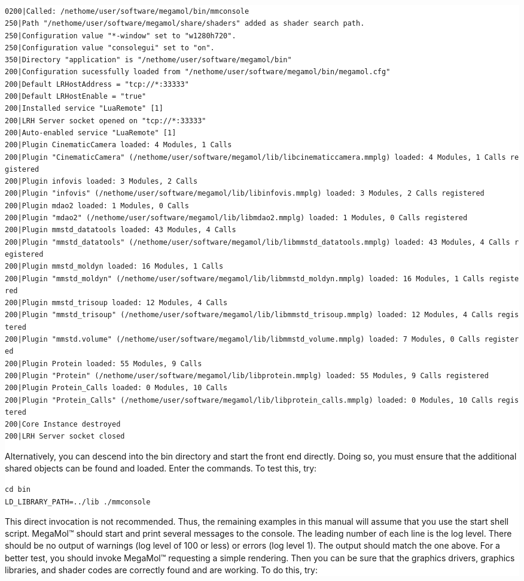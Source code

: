     0200|Called: /nethome/user/software/megamol/bin/mmconsole
    250|Path "/nethome/user/software/megamol/share/shaders" added as shader search path.
    250|Configuration value "*-window" set to "w1280h720".
    250|Configuration value "consolegui" set to "on".
    350|Directory "application" is "/nethome/user/software/megamol/bin"
    200|Configuration sucessfully loaded from "/nethome/user/software/megamol/bin/megamol.cfg"
    200|Default LRHostAddress = "tcp://*:33333"
    200|Default LRHostEnable = "true"
    200|Installed service "LuaRemote" [1]
    200|LRH Server socket opened on "tcp://*:33333"
    200|Auto-enabled service "LuaRemote" [1]
    200|Plugin CinematicCamera loaded: 4 Modules, 1 Calls
    200|Plugin "CinematicCamera" (/nethome/user/software/megamol/lib/libcinematiccamera.mmplg) loaded: 4 Modules, 1 Calls registered
    200|Plugin infovis loaded: 3 Modules, 2 Calls
    200|Plugin "infovis" (/nethome/user/software/megamol/lib/libinfovis.mmplg) loaded: 3 Modules, 2 Calls registered
    200|Plugin mdao2 loaded: 1 Modules, 0 Calls
    200|Plugin "mdao2" (/nethome/user/software/megamol/lib/libmdao2.mmplg) loaded: 1 Modules, 0 Calls registered
    200|Plugin mmstd_datatools loaded: 43 Modules, 4 Calls
    200|Plugin "mmstd_datatools" (/nethome/user/software/megamol/lib/libmmstd_datatools.mmplg) loaded: 43 Modules, 4 Calls registered
    200|Plugin mmstd_moldyn loaded: 16 Modules, 1 Calls
    200|Plugin "mmstd_moldyn" (/nethome/user/software/megamol/lib/libmmstd_moldyn.mmplg) loaded: 16 Modules, 1 Calls registered
    200|Plugin mmstd_trisoup loaded: 12 Modules, 4 Calls
    200|Plugin "mmstd_trisoup" (/nethome/user/software/megamol/lib/libmmstd_trisoup.mmplg) loaded: 12 Modules, 4 Calls registered
    200|Plugin "mmstd.volume" (/nethome/user/software/megamol/lib/libmmstd_volume.mmplg) loaded: 7 Modules, 0 Calls registered
    200|Plugin Protein loaded: 55 Modules, 9 Calls
    200|Plugin "Protein" (/nethome/user/software/megamol/lib/libprotein.mmplg) loaded: 55 Modules, 9 Calls registered
    200|Plugin Protein_Calls loaded: 0 Modules, 10 Calls
    200|Plugin "Protein_Calls" (/nethome/user/software/megamol/lib/libprotein_calls.mmplg) loaded: 0 Modules, 10 Calls registered
    200|Core Instance destroyed
    200|LRH Server socket closed

Alternatively, you can descend into the bin directory and start the front end directly. Doing so, you must ensure that the additional shared objects can be found and loaded. Enter the commands. To test this, try:

    cd bin
    LD_LIBRARY_PATH=../lib ./mmconsole

This direct invocation is not recommended. Thus, the remaining examples in this manual will assume that you use the start shell script. MegaMol&trade; should start and print several messages to the console. The leading number of each line is the log level. There should be no output of warnings (log level of 100 or less) or errors (log level 1). The output should match the one above. For a better test, you should invoke MegaMol&trade; requesting a simple rendering. Then you can be sure that the graphics drivers, graphics libraries, and shader codes are correctly found and are working. To do this, try: 
